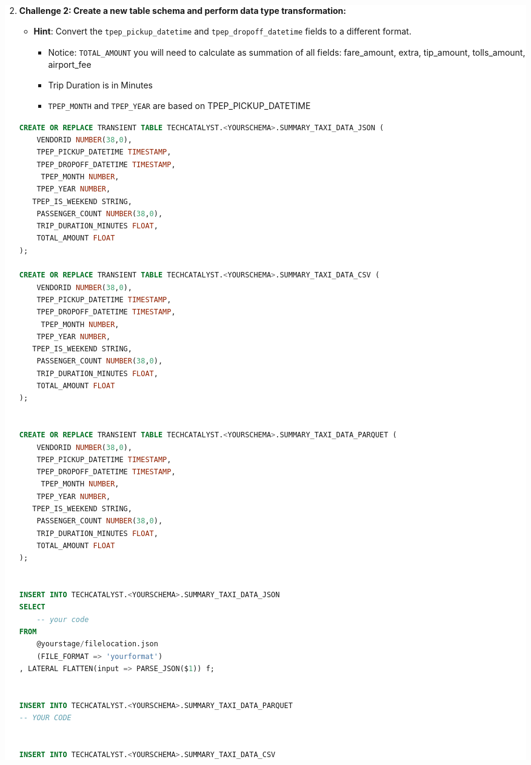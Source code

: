 
2. **Challenge 2: Create a new table schema and perform data type transformation:**

   - **Hint**: Convert the `tpep_pickup_datetime` and `tpep_dropoff_datetime` fields to a different format.

     - Notice: `TOTAL_AMOUNT` you will need to calculate as summation of all fields: fare_amount, extra, tip_amount, tolls_amount, airport_fee

     - Trip Duration is in Minutes 

     - `TPEP_MONTH` and `TPEP_YEAR` are based on TPEP_PICKUP_DATETIME

   ```sql
   CREATE OR REPLACE TRANSIENT TABLE TECHCATALYST.<YOURSCHEMA>.SUMMARY_TAXI_DATA_JSON (
       VENDORID NUMBER(38,0),
       TPEP_PICKUP_DATETIME TIMESTAMP,
       TPEP_DROPOFF_DATETIME TIMESTAMP,
     	TPEP_MONTH NUMBER,
       TPEP_YEAR NUMBER,
   	  TPEP_IS_WEEKEND STRING,
       PASSENGER_COUNT NUMBER(38,0),
       TRIP_DURATION_MINUTES FLOAT,
       TOTAL_AMOUNT FLOAT
   );
   
   CREATE OR REPLACE TRANSIENT TABLE TECHCATALYST.<YOURSCHEMA>.SUMMARY_TAXI_DATA_CSV (
       VENDORID NUMBER(38,0),
       TPEP_PICKUP_DATETIME TIMESTAMP,
       TPEP_DROPOFF_DATETIME TIMESTAMP,
     	TPEP_MONTH NUMBER,
       TPEP_YEAR NUMBER,
   	  TPEP_IS_WEEKEND STRING,
       PASSENGER_COUNT NUMBER(38,0),
       TRIP_DURATION_MINUTES FLOAT,
       TOTAL_AMOUNT FLOAT
   );
   
   
   CREATE OR REPLACE TRANSIENT TABLE TECHCATALYST.<YOURSCHEMA>.SUMMARY_TAXI_DATA_PARQUET (
       VENDORID NUMBER(38,0),
       TPEP_PICKUP_DATETIME TIMESTAMP,
       TPEP_DROPOFF_DATETIME TIMESTAMP,
     	TPEP_MONTH NUMBER,
       TPEP_YEAR NUMBER,
   	  TPEP_IS_WEEKEND STRING,
       PASSENGER_COUNT NUMBER(38,0),
       TRIP_DURATION_MINUTES FLOAT,
       TOTAL_AMOUNT FLOAT
   );
   
   
   INSERT INTO TECHCATALYST.<YOURSCHEMA>.SUMMARY_TAXI_DATA_JSON
   SELECT 
       -- your code 
   FROM 
       @yourstage/filelocation.json
       (FILE_FORMAT => 'yourformat')
   , LATERAL FLATTEN(input => PARSE_JSON($1)) f;
   
   
   INSERT INTO TECHCATALYST.<YOURSCHEMA>.SUMMARY_TAXI_DATA_PARQUET
   -- YOUR CODE
   
   
   INSERT INTO TECHCATALYST.<YOURSCHEMA>.SUMMARY_TAXI_DATA_CSV
   ```